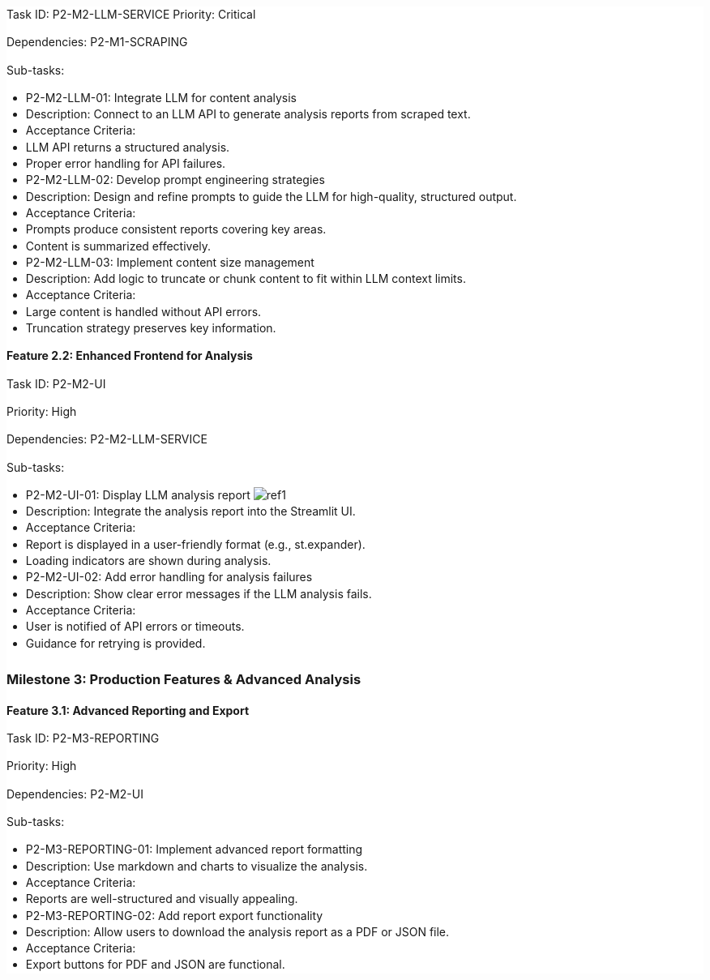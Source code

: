 Task ID: P2-M2-LLM-SERVICE Priority: Critical 

Dependencies: P2-M1-SCRAPING 

Sub-tasks: 

- P2-M2-LLM-01: Integrate LLM for content analysis 
- Description: Connect to an LLM API to generate analysis reports from scraped text. 
- Acceptance Criteria: 
- LLM API returns a structured analysis. 
- Proper error handling for API failures. 
- P2-M2-LLM-02: Develop prompt engineering strategies 
- Description: Design and refine prompts to guide the LLM for high-quality, structured output. 
- Acceptance Criteria: 
- Prompts produce consistent reports covering key areas. 
- Content is summarized effectively. 
- P2-M2-LLM-03: Implement content size management 
- Description: Add logic to truncate or chunk content to fit within LLM context limits. 
- Acceptance Criteria: 
- Large content is handled without API errors. 
- Truncation strategy preserves key information. 

**Feature 2.2: Enhanced Frontend for Analysis** 

Task ID: P2-M2-UI 

Priority: High 

Dependencies: P2-M2-LLM-SERVICE 

Sub-tasks: 

- P2-M2-UI-01: Display LLM analysis report ![ref1]
- Description: Integrate the analysis report into the Streamlit UI. 
- Acceptance Criteria: 
- Report is displayed in a user-friendly format (e.g., st.expander). 
- Loading indicators are shown during analysis. 
- P2-M2-UI-02: Add error handling for analysis failures 
- Description: Show clear error messages if the LLM analysis fails. 
- Acceptance Criteria: 
- User is notified of API errors or timeouts. 
- Guidance for retrying is provided. 
### <a name="_page9_x72.00_y303.91"></a>**Milestone 3: Production Features & Advanced Analysis** 
**Feature 3.1: Advanced Reporting and Export** 

Task ID: P2-M3-REPORTING 

Priority: High 

Dependencies: P2-M2-UI 

Sub-tasks: 

- P2-M3-REPORTING-01: Implement advanced report formatting 
- Description: Use markdown and charts to visualize the analysis. 
- Acceptance Criteria: 
- Reports are well-structured and visually appealing. 
- P2-M3-REPORTING-02: Add report export functionality 
- Description: Allow users to download the analysis report as a PDF or JSON file. 
- Acceptance Criteria: 
- Export buttons for PDF and JSON are functional. 


[ref1]: Aspose.Words.c6884d0b-2d77-4488-8b1d-18b4095195fd.001.png
